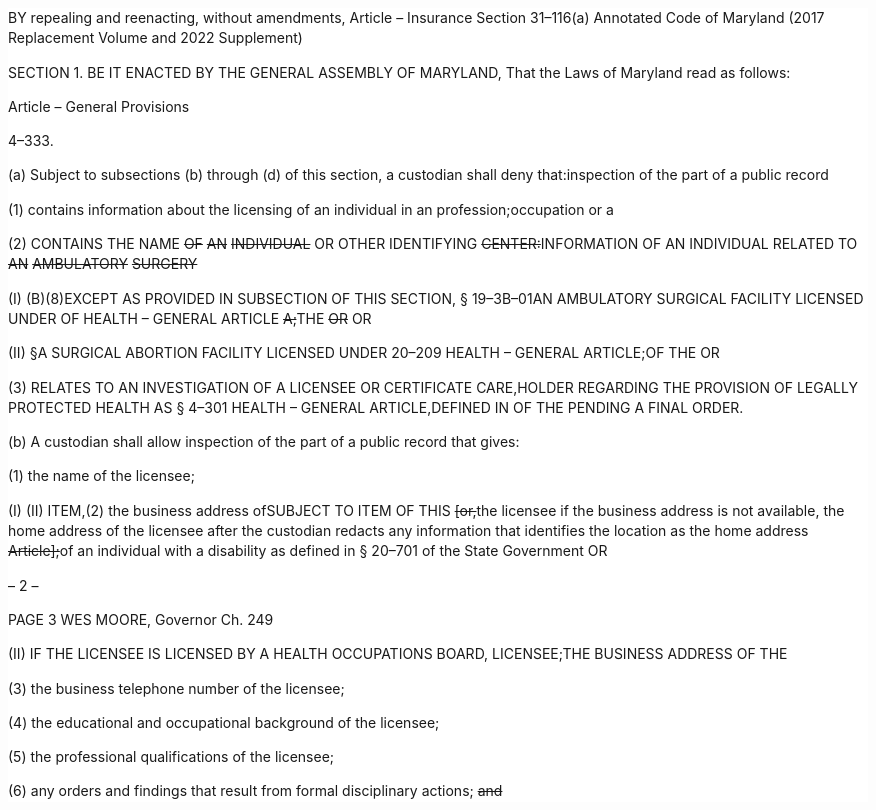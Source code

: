 BY repealing and reenacting, without amendments,
Article – Insurance
Section 31–116(a)
Annotated Code of Maryland
(2017 Replacement Volume and 2022 Supplement)

SECTION 1. BE IT ENACTED BY THE GENERAL ASSEMBLY OF MARYLAND,
That the Laws of Maryland read as follows:

Article – General Provisions

4–333.

(a) Subject to subsections (b) through (d) of this section, a custodian shall deny
that:inspection of the part of a public record

(1) contains information about the licensing of an individual in an
profession;occupation or a

(2) CONTAINS THE NAME ~~OF~~ ~~AN~~ ~~INDIVIDUAL~~ OR OTHER IDENTIFYING
~~CENTER:~~INFORMATION OF AN INDIVIDUAL RELATED TO ~~AN~~ ~~AMBULATORY~~ ~~SURGERY~~

(I) (B)(8)EXCEPT AS PROVIDED IN SUBSECTION OF THIS
SECTION, § 19–3B–01AN AMBULATORY SURGICAL FACILITY LICENSED UNDER OF
HEALTH – GENERAL ARTICLE ~~A;~~THE ~~OR~~ OR

(II) §A SURGICAL ABORTION FACILITY LICENSED UNDER
20–209 HEALTH – GENERAL ARTICLE;OF THE OR

(3) RELATES TO AN INVESTIGATION OF A LICENSEE OR CERTIFICATE
CARE,HOLDER REGARDING THE PROVISION OF LEGALLY PROTECTED HEALTH AS
§ 4–301 HEALTH – GENERAL ARTICLE,DEFINED IN OF THE PENDING A FINAL
ORDER.

(b) A custodian shall allow inspection of the part of a public record that gives:

(1) the name of the licensee;

(I) (II) ITEM,(2) the business address ofSUBJECT TO ITEM OF THIS
~~[or,~~the licensee if the business address is not available, the home address of the licensee
after the custodian redacts any information that identifies the location as the home address
~~Article];~~of an individual with a disability as defined in § 20–701 of the State Government
OR

– 2 –

PAGE 3
WES MOORE, Governor Ch. 249

(II) IF THE LICENSEE IS LICENSED BY A HEALTH OCCUPATIONS
BOARD, LICENSEE;THE BUSINESS ADDRESS OF THE

(3) the business telephone number of the licensee;

(4) the educational and occupational background of the licensee;

(5) the professional qualifications of the licensee;

(6) any orders and findings that result from formal disciplinary actions;
~~and~~
